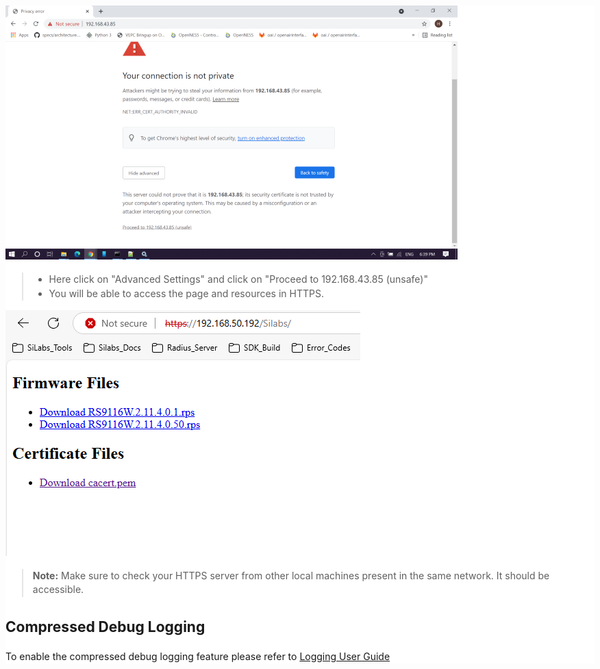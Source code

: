 ![Give your Apache server URL](resources/readme/image_6.png)

> * Here click on "Advanced Settings" and click on "Proceed to 192.168.43.85 (unsafe)"
> * You will be able to access the page and resources in HTTPS.

![Access the page and resources in HTTPS](resources/readme/image_7.png)


> **Note:** Make sure to check your HTTPS server from other local machines present in the same network. It should be accessible.


## Compressed Debug Logging

To enable the compressed debug logging feature please refer to [Logging User Guide](https://docs.silabs.com/rs9116-wiseconnect/latest/wifibt-wc-sapi-reference/logging-user-guide)
